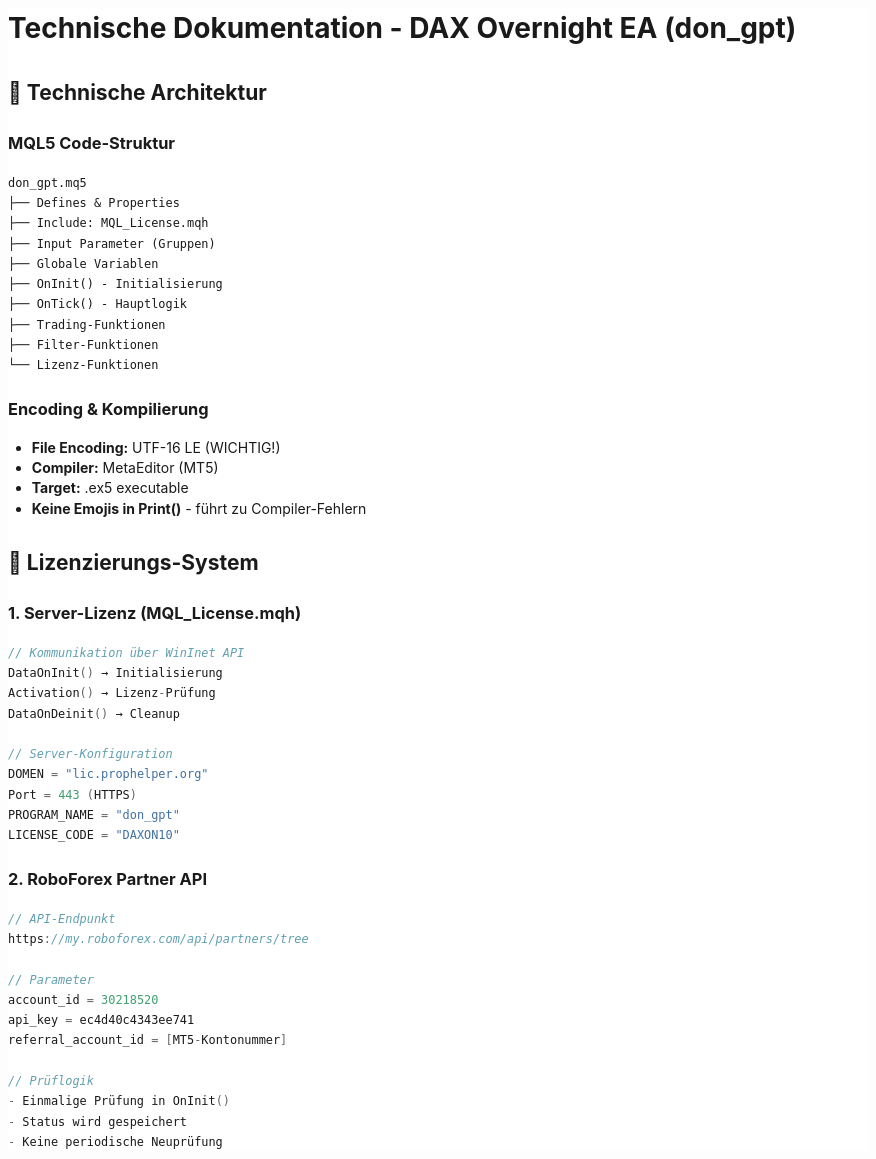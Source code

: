 # Technische Dokumentation - DAX Overnight EA (don_gpt)

## 🔧 Technische Architektur

### MQL5 Code-Struktur
```
don_gpt.mq5
├── Defines & Properties
├── Include: MQL_License.mqh
├── Input Parameter (Gruppen)
├── Globale Variablen
├── OnInit() - Initialisierung
├── OnTick() - Hauptlogik
├── Trading-Funktionen
├── Filter-Funktionen
└── Lizenz-Funktionen
```

### Encoding & Kompilierung
- **File Encoding:** UTF-16 LE (WICHTIG!)
- **Compiler:** MetaEditor (MT5)
- **Target:** .ex5 executable
- **Keine Emojis in Print()** - führt zu Compiler-Fehlern

## 📡 Lizenzierungs-System

### 1. Server-Lizenz (MQL_License.mqh)
```cpp
// Kommunikation über WinInet API
DataOnInit() → Initialisierung
Activation() → Lizenz-Prüfung
DataOnDeinit() → Cleanup

// Server-Konfiguration
DOMEN = "lic.prophelper.org"
Port = 443 (HTTPS)
PROGRAM_NAME = "don_gpt"
LICENSE_CODE = "DAXON10"
```

### 2. RoboForex Partner API
```cpp
// API-Endpunkt
https://my.roboforex.com/api/partners/tree

// Parameter
account_id = 30218520
api_key = ec4d40c4343ee741
referral_account_id = [MT5-Kontonummer]

// Prüflogik
- Einmalige Prüfung in OnInit()
- Status wird gespeichert
- Keine periodische Neuprüfung
```
